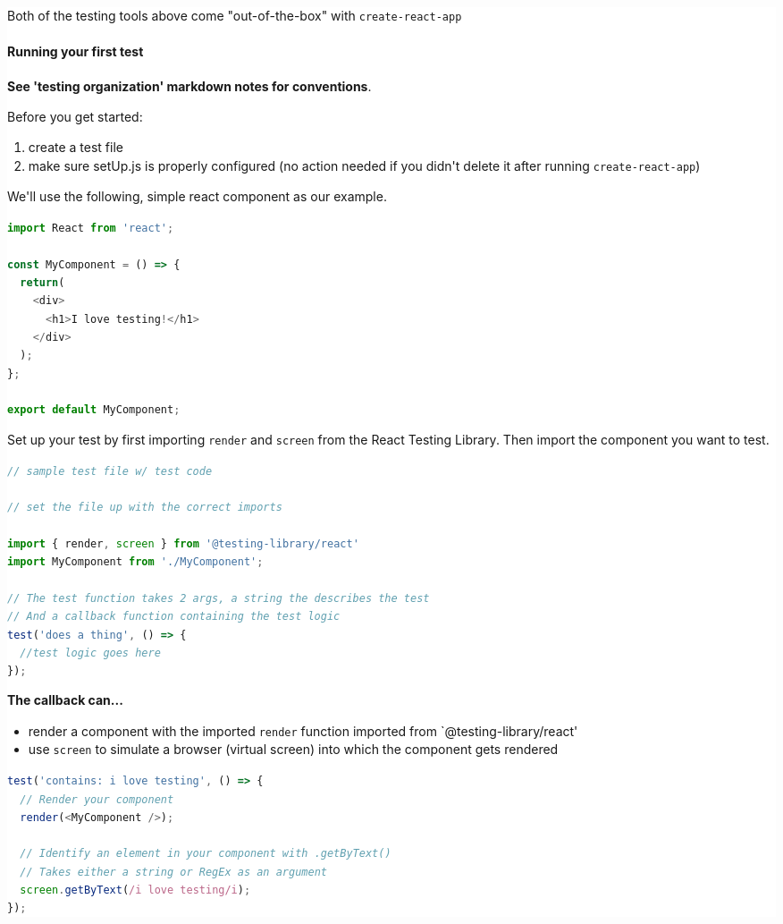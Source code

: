 Both of the testing tools above come "out-of-the-box" with `create-react-app`

#### Running your first test

**See 'testing organization' markdown notes for conventions**.

Before you get started:
1. create a test file
2. make sure setUp.js is properly configured (no action needed if you didn't delete it after running `create-react-app`)

We'll use the following, simple react component as our example.

```javascript
import React from 'react';

const MyComponent = () => {
  return(
    <div>
      <h1>I love testing!</h1>
    </div>
  );
};

export default MyComponent;
```

Set up your test by first importing `render` and `screen` from the React Testing Library. Then import the component you want to test.

```javascript
// sample test file w/ test code

// set the file up with the correct imports

import { render, screen } from '@testing-library/react'
import MyComponent from './MyComponent';

// The test function takes 2 args, a string the describes the test
// And a callback function containing the test logic
test('does a thing', () => {
  //test logic goes here
});
```

**The callback can...**
- render a component with the imported `render` function imported from `@testing-library/react'
- use `screen` to simulate a browser (virtual screen) into which the component gets rendered

```javascript 
test('contains: i love testing', () => {
  // Render your component
  render(<MyComponent />);

  // Identify an element in your component with .getByText()
  // Takes either a string or RegEx as an argument
  screen.getByText(/i love testing/i);
});
```
